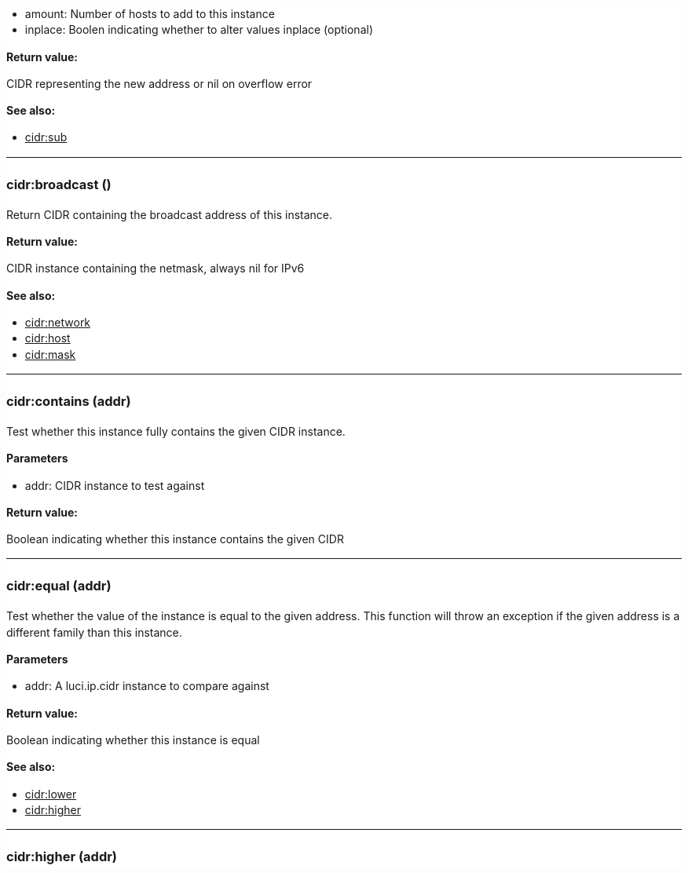 - amount: Number of hosts to add to this instance
- inplace: Boolen indicating whether to alter values inplace (optional)

**Return value:**

CIDR representing the new address or nil on overflow error

**See also:**

- [cidr:sub](#cidr-sub-amount-inplace)

---
### cidr:broadcast ()

Return CIDR containing the broadcast address of this instance.

**Return value:**

CIDR instance containing the netmask, always nil for IPv6

**See also:**

- [cidr:network](#cidr-network-bits)
- [cidr:host](#cidr-host)
- [cidr:mask](#cidr-mask-bits)

---
### cidr:contains (addr)

Test whether this instance fully contains the given CIDR instance.

**Parameters**

- addr: CIDR instance to test against

**Return value:**

Boolean indicating whether this instance contains the given CIDR

---
### cidr:equal (addr)

Test whether the value of the instance is equal to the given address. This function will throw an exception if the given address is a different family than this instance.

**Parameters**

- addr: A luci.ip.cidr instance to compare against

**Return value:**

Boolean indicating whether this instance is equal

**See also:**

- [cidr:lower](#cidr-lower-addr)
- [cidr:higher](#cidr-higher-addr)

---
### cidr:higher (addr)
